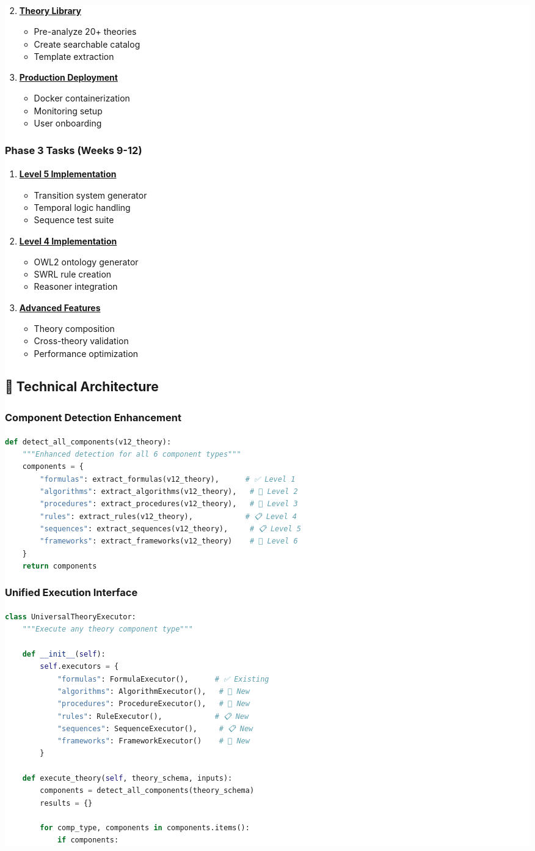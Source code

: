 2. **[Theory Library](phase-2-frameworks-ui/task-2.2-theory-library.md)**
   - Pre-analyze 20+ theories
   - Create searchable catalog
   - Template extraction
   
3. **[Production Deployment](phase-2-frameworks-ui/task-2.3-production-deployment.md)**
   - Docker containerization
   - Monitoring setup
   - User onboarding

### Phase 3 Tasks (Weeks 9-12)
1. **[Level 5 Implementation](phase-3-sequences-rules/task-3.1-level-5-sequences.md)**
   - Transition system generator
   - Temporal logic handling
   - Sequence test suite
   
2. **[Level 4 Implementation](phase-3-sequences-rules/task-3.2-level-4-rules.md)**
   - OWL2 ontology generator
   - SWRL rule creation
   - Reasoner integration
   
3. **[Advanced Features](phase-3-sequences-rules/task-3.3-advanced-features.md)**
   - Theory composition
   - Cross-theory validation
   - Performance optimization

## 🔧 Technical Architecture

### Component Detection Enhancement
```python
def detect_all_components(v12_theory):
    """Enhanced detection for all 6 component types"""
    components = {
        "formulas": extract_formulas(v12_theory),      # ✅ Level 1
        "algorithms": extract_algorithms(v12_theory),   # 🔄 Level 2
        "procedures": extract_procedures(v12_theory),   # 🔄 Level 3
        "rules": extract_rules(v12_theory),            # 📋 Level 4
        "sequences": extract_sequences(v12_theory),     # 📋 Level 5
        "frameworks": extract_frameworks(v12_theory)    # 🔄 Level 6
    }
    return components
```

### Unified Execution Interface
```python
class UniversalTheoryExecutor:
    """Execute any theory component type"""
    
    def __init__(self):
        self.executors = {
            "formulas": FormulaExecutor(),      # ✅ Existing
            "algorithms": AlgorithmExecutor(),   # 🔄 New
            "procedures": ProcedureExecutor(),   # 🔄 New
            "rules": RuleExecutor(),            # 📋 New
            "sequences": SequenceExecutor(),     # 📋 New
            "frameworks": FrameworkExecutor()    # 🔄 New
        }
    
    def execute_theory(self, theory_schema, inputs):
        components = detect_all_components(theory_schema)
        results = {}
        
        for comp_type, components in components.items():
            if components:
```